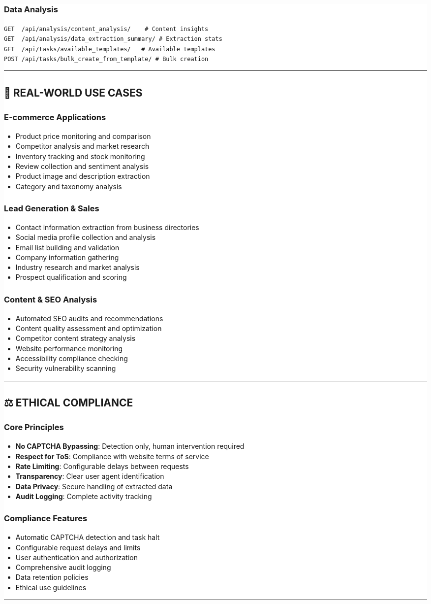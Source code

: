 ### **Data Analysis**
```
GET  /api/analysis/content_analysis/    # Content insights
GET  /api/analysis/data_extraction_summary/ # Extraction stats
GET  /api/tasks/available_templates/   # Available templates
POST /api/tasks/bulk_create_from_template/ # Bulk creation
```

---

## 🎯 **REAL-WORLD USE CASES**

### **E-commerce Applications**
- Product price monitoring and comparison
- Competitor analysis and market research
- Inventory tracking and stock monitoring
- Review collection and sentiment analysis
- Product image and description extraction
- Category and taxonomy analysis

### **Lead Generation & Sales**
- Contact information extraction from business directories
- Social media profile collection and analysis
- Email list building and validation
- Company information gathering
- Industry research and market analysis
- Prospect qualification and scoring

### **Content & SEO Analysis**
- Automated SEO audits and recommendations
- Content quality assessment and optimization
- Competitor content strategy analysis
- Website performance monitoring
- Accessibility compliance checking
- Security vulnerability scanning

---

## ⚖️ **ETHICAL COMPLIANCE**

### **Core Principles**
- **No CAPTCHA Bypassing**: Detection only, human intervention required
- **Respect for ToS**: Compliance with website terms of service
- **Rate Limiting**: Configurable delays between requests
- **Transparency**: Clear user agent identification
- **Data Privacy**: Secure handling of extracted data
- **Audit Logging**: Complete activity tracking

### **Compliance Features**
- Automatic CAPTCHA detection and task halt
- Configurable request delays and limits
- User authentication and authorization
- Comprehensive audit logging
- Data retention policies
- Ethical use guidelines

---